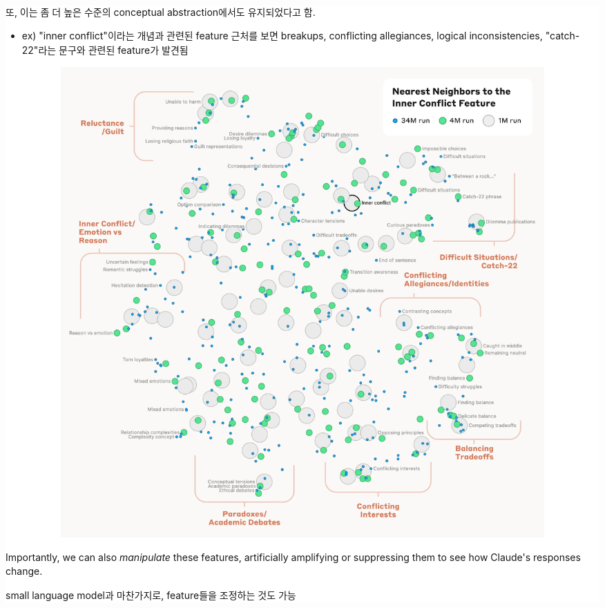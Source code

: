 또, 이는 좀 더 높은 수준의 conceptual abstraction에서도 유지되었다고 함.

- ex) "inner conflict"이라는 개념과 관련된 feature 근처를 보면 breakups, conflicting allegiances, logical inconsistencies, "catch-22"라는 문구와 관련된 feature가 발견됨

<p align="center"><img src="https://github.com/happy-jihye/happy-jihye.github.io/blob/master/_posts/images/2024/nlp/15-claud/2.png?raw=1" width = "700" ></p>

Importantly, we can also *manipulate* these features, artificially amplifying or suppressing them to see how Claude's responses change.

small language model과 마찬가지로, feature들을 조정하는 것도 가능
